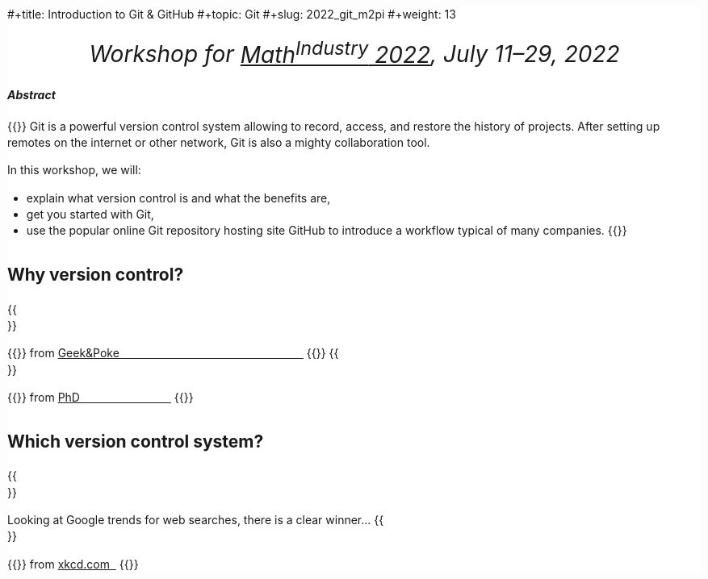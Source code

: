 #+title: Introduction to Git & GitHub
#+topic: Git
#+slug: 2022_git_m2pi
#+weight: 13

*<center style="font-size: 2rem;">Workshop for <a href="https://m2pi.ca/" target="_blank">Math<sup>Industry</sup> 2022</a>, July 11–29, 2022</center>*

#### *Abstract*

{{<def>}}
Git is a powerful version control system allowing to record, access, and restore the history of projects. After setting up remotes on the internet or other network, Git is also a mighty collaboration tool.

In this workshop, we will:

- explain what version control is and what the benefits are,
- get you started with Git,
- use the popular online Git repository hosting site GitHub to introduce a workflow typical of many companies.
{{</def>}}

## Why version control?
{{<br size="4">}}

{{<imgbshadow src="/img/git/git_img/vc.jpg" margin="auto" title="" width="50%" line-height="2rem">}}
from <a href="http://geek-and-poke.com/" target="_blank">Geek&Poke &emsp;&emsp;&emsp;&emsp;&emsp;&emsp;&emsp;&emsp;&emsp;&emsp;&emsp;&emsp;&emsp;&emsp;&emsp;&emsp;</a>
{{</imgbshadow>}}
{{<br size="2">}}

{{<imgbshadow src="https://phdcomics.com/comics/archive/phd101212s.gif" margin="auto" title="" width="67%" line-height="2rem">}}
from <a href="http://phdcomics.com/" target="_blank">PhD &emsp;&emsp;&emsp;&emsp;&emsp;&emsp;&emsp;&ensp;&nbsp;</a>
{{</imgbshadow>}}

## Which version control system?
{{<br size="4">}}

<script type="text/javascript" src="https://ssl.gstatic.com/trends_nrtr/3029_RC01/embed_loader.js"></script> <script type="text/javascript"> trends.embed.renderExploreWidget("TIMESERIES", {"comparisonItem":[{"keyword":"/m/05vqwg","geo":"","time":"2004-01-01 2022-07-13"},{"keyword":"/m/08441_","geo":"","time":"2004-01-01 2022-07-13"},{"keyword":"/m/012ct9","geo":"","time":"2004-01-01 2022-07-13"},{"keyword":"/m/09d6g","geo":"","time":"2004-01-01 2022-07-13"}],"category":0,"property":""}, {"exploreQuery":"date=all&q=%2Fm%2F05vqwg,%2Fm%2F08441_,%2Fm%2F012ct9,%2Fm%2F09d6g","guestPath":"https://trends.google.com:443/trends/embed/"}); </script>

Looking at Google trends for web searches, there is a clear winner...
{{<br size="3">}}

{{<imgbshadow src="https://imgs.xkcd.com/comics/git.png" margin="auto" title="" width="100%" line-height="2rem">}}
from <a href="https://xkcd.com/" target="_blank">xkcd.com &nbsp;</a>
{{</imgbshadow>}}
